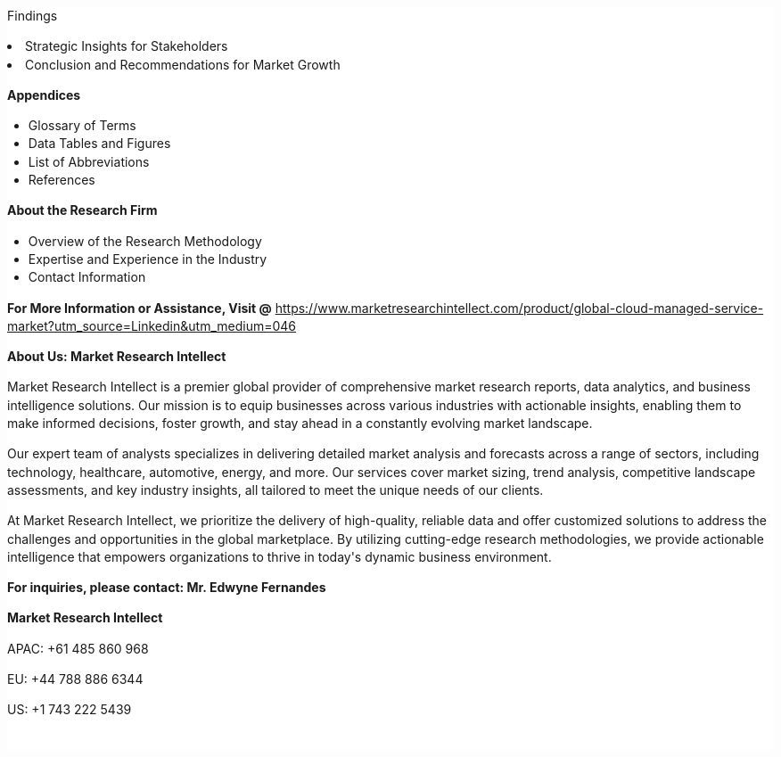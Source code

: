 Findings</li><li>Strategic Insights for Stakeholders</li><li>Conclusion and Recommendations for Market Growth</li></ul><p><strong>Appendices</strong></p><ul><li>Glossary of Terms</li><li>Data Tables and Figures</li><li>List of Abbreviations</li><li>References</li></ul><p><strong>About the Research Firm</strong></p><ul><li>Overview of the Research Methodology</li><li>Expertise and Experience in the Industry</li><li>Contact Information</li></ul></div><div class="article-main__content" data-test-id="publishing-text-block"><p><span class="font-[700]"><strong>For More Information or Assistance, Visit @</strong>&nbsp;<a href="https://www.marketresearchintellect.com/product/global-cloud-managed-service-market?utm_source=Linkedin&utm_medium=046">https://www.marketresearchintellect.com/product/global-cloud-managed-service-market?utm_source=Linkedin&utm_medium=046</a></span></p><p><strong>About Us: Market Research Intellect</strong></p><p>Market Research Intellect is a premier global provider of comprehensive market research reports, data analytics, and business intelligence solutions. Our mission is to equip businesses across various industries with actionable insights, enabling them to make informed decisions, foster growth, and stay ahead in a constantly evolving market landscape.</p><p>Our expert team of analysts specializes in delivering detailed market analysis and forecasts across a range of sectors, including technology, healthcare, automotive, energy, and more. Our services cover market sizing, trend analysis, competitive landscape assessments, and key industry insights, all tailored to meet the unique needs of our clients.</p><p>At Market Research Intellect, we prioritize the delivery of high-quality, reliable data and offer customized solutions to address the challenges and opportunities in the global marketplace. By utilizing cutting-edge research methodologies, we provide actionable intelligence that empowers organizations to thrive in today's dynamic business environment.</p><p><strong>For inquiries, please contact: Mr. Edwyne Fernandes</strong></p><p><strong>Market Research Intellect</strong></p><p>APAC: +61 485 860 968</p><p>EU: +44 788 886 6344</p><p>US: +1 743 222 5439</p></div><div class="article-main__content" data-test-id="publishing-text-block">&nbsp;</div>
